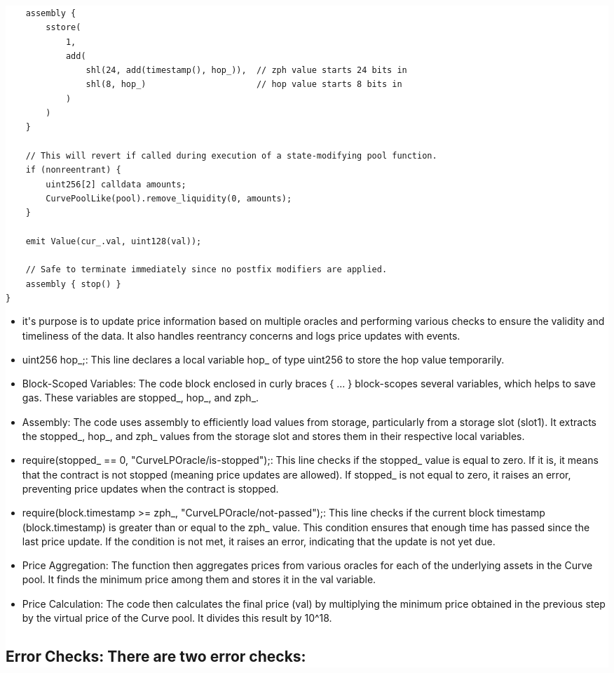         assembly {
            sstore(
                1,
                add(
                    shl(24, add(timestamp(), hop_)),  // zph value starts 24 bits in
                    shl(8, hop_)                      // hop value starts 8 bits in
                )
            )
        }

        // This will revert if called during execution of a state-modifying pool function.
        if (nonreentrant) {
            uint256[2] calldata amounts;
            CurvePoolLike(pool).remove_liquidity(0, amounts);
        }

        emit Value(cur_.val, uint128(val));

        // Safe to terminate immediately since no postfix modifiers are applied.
        assembly { stop() }
    }
  * it's purpose is to update price information based on multiple oracles and performing various checks to ensure the validity and timeliness of the data. It also handles reentrancy concerns and logs price updates with events.
     
  * uint256 hop_;: This line declares a local variable hop_ of type uint256 to store the hop value temporarily.

  * Block-Scoped Variables: The code block enclosed in curly braces { ... } block-scopes several variables, which helps to save gas. These variables are stopped_, hop_, and zph_.

  * Assembly: The code uses assembly to efficiently load values from storage, particularly from a storage slot (slot1). It extracts the stopped_, hop_, and zph_ values from the storage slot and stores them in their respective local variables.

  * require(stopped_ == 0, "CurveLPOracle/is-stopped");: This line checks if the stopped_ value is equal to zero. If it is, it means that the contract is not stopped (meaning price updates are allowed). If stopped_ is not equal to zero, it raises an error, preventing price updates when the contract is stopped.

  * require(block.timestamp >= zph_, "CurveLPOracle/not-passed");: This line checks if the current block timestamp (block.timestamp) is greater than or equal to the zph_ value. This condition ensures that enough time has passed since the last price update. If the condition is not met, it raises an error, indicating that the update is not yet due.

  * Price Aggregation: The function then aggregates prices from various oracles for each of the underlying assets in the Curve pool. It finds the minimum price among them and stores it in the val variable.

  * Price Calculation: The code then calculates the final price (val) by multiplying the minimum price obtained in the previous step by the virtual price of the Curve pool. It divides this result by 10^18.

  ## Error Checks: There are two error checks:
